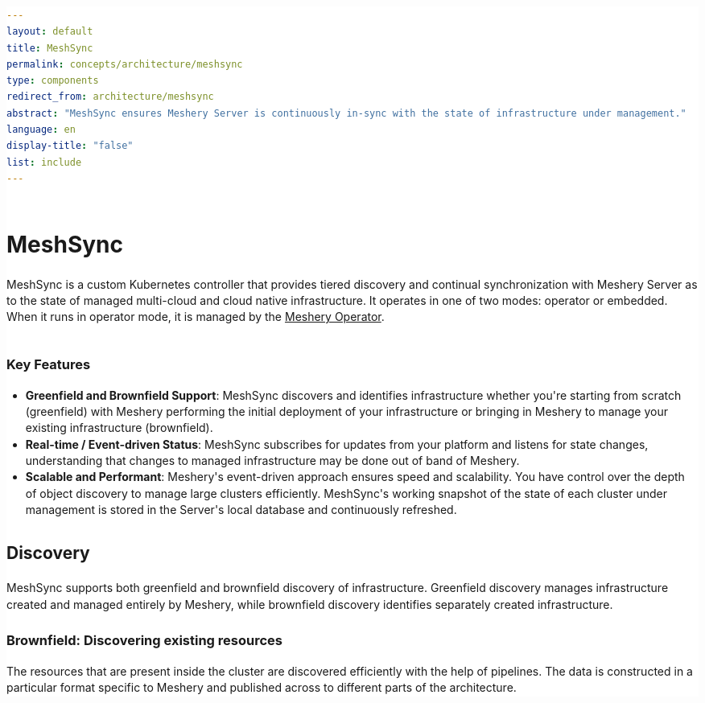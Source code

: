 ```yaml
---
layout: default
title: MeshSync
permalink: concepts/architecture/meshsync
type: components
redirect_from: architecture/meshsync
abstract: "MeshSync ensures Meshery Server is continuously in-sync with the state of infrastructure under management."
language: en
display-title: "false"
list: include
---
```


<div style="display:flex;align-items:center;">
    <div style="flex: 4;">
        <h1>MeshSync</h1>
        <p>
        MeshSync is a custom Kubernetes controller that provides tiered discovery and continual synchronization with Meshery Server as to the state of managed multi-cloud and cloud native infrastructure. It operates in one of two modes: operator or embedded. When it runs in operator mode, it is managed by the <a href="{{site.baseurl}}/concepts/architecture/operator">Meshery Operator</a>.
        </p>
    </div>
</div>

### Key Features

- **Greenfield and Brownfield Support**: MeshSync discovers and identifies infrastructure whether you're starting from scratch (greenfield) with Meshery performing the initial deployment of your infrastructure or bringing in Meshery to manage your existing infrastructure (brownfield).
- **Real-time / Event-driven Status**: MeshSync subscribes for updates from your platform and listens for state changes, understanding that changes to managed infrastructure may be done out of band of Meshery.
- **Scalable and Performant**: Meshery's event-driven approach ensures speed and scalability. You have control over the depth of object discovery to manage large clusters efficiently. MeshSync's working snapshot of the state of each cluster under management is stored in the Server's local database and continuously refreshed.

## Discovery

MeshSync supports both greenfield and brownfield discovery of infrastructure. Greenfield discovery manages infrastructure created and managed entirely by Meshery, while brownfield discovery identifies separately created infrastructure.

### Brownfield: Discovering existing resources

The resources that are present inside the cluster are discovered efficiently with the help of pipelines. The data is constructed in a particular format specific to Meshery and published across to different parts of the architecture.
